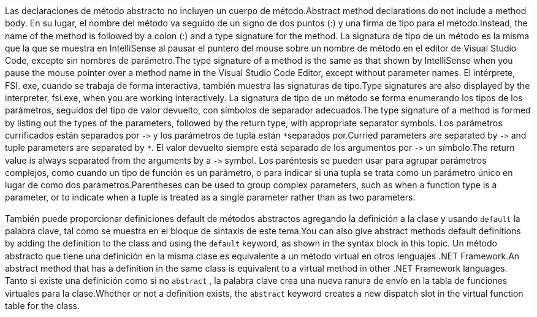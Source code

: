 <span data-ttu-id="78750-136">Las declaraciones de método abstracto no incluyen un cuerpo de método.</span><span class="sxs-lookup"><span data-stu-id="78750-136">Abstract method declarations do not include a method body.</span></span> <span data-ttu-id="78750-137">En su lugar, el nombre del método va seguido de un signo de dos puntos (:) y una firma de tipo para el método.</span><span class="sxs-lookup"><span data-stu-id="78750-137">Instead, the name of the method is followed by a colon (:) and a type signature for the method.</span></span> <span data-ttu-id="78750-138">La signatura de tipo de un método es la misma que la que se muestra en IntelliSense al pausar el puntero del mouse sobre un nombre de método en el editor de Visual Studio Code, excepto sin nombres de parámetro.</span><span class="sxs-lookup"><span data-stu-id="78750-138">The type signature of a method is the same as that shown by IntelliSense when you pause the mouse pointer over a method name in the Visual Studio Code Editor, except without parameter names.</span></span> <span data-ttu-id="78750-139">El intérprete, FSI. exe, cuando se trabaja de forma interactiva, también muestra las signaturas de tipo.</span><span class="sxs-lookup"><span data-stu-id="78750-139">Type signatures are also displayed by the interpreter, fsi.exe, when you are working interactively.</span></span> <span data-ttu-id="78750-140">La signatura de tipo de un método se forma enumerando los tipos de los parámetros, seguidos del tipo de valor devuelto, con símbolos de separador adecuados.</span><span class="sxs-lookup"><span data-stu-id="78750-140">The type signature of a method is formed by listing out the types of the parameters, followed by the return type, with appropriate separator symbols.</span></span> <span data-ttu-id="78750-141">Los parámetros currificados están separados por `->` y los parámetros de tupla están `*`separados por.</span><span class="sxs-lookup"><span data-stu-id="78750-141">Curried parameters are separated by `->` and tuple parameters are separated by `*`.</span></span> <span data-ttu-id="78750-142">El valor devuelto siempre está separado de los argumentos por `->` un símbolo.</span><span class="sxs-lookup"><span data-stu-id="78750-142">The return value is always separated from the arguments by a `->` symbol.</span></span> <span data-ttu-id="78750-143">Los paréntesis se pueden usar para agrupar parámetros complejos, como cuando un tipo de función es un parámetro, o para indicar si una tupla se trata como un parámetro único en lugar de como dos parámetros.</span><span class="sxs-lookup"><span data-stu-id="78750-143">Parentheses can be used to group complex parameters, such as when a function type is a parameter, or to indicate when a tuple is treated as a single parameter rather than as two parameters.</span></span>

<span data-ttu-id="78750-144">También puede proporcionar definiciones default de métodos abstractos agregando la definición a la clase y usando `default` la palabra clave, tal como se muestra en el bloque de sintaxis de este tema.</span><span class="sxs-lookup"><span data-stu-id="78750-144">You can also give abstract methods default definitions by adding the definition to the class and using the `default` keyword, as shown in the syntax block in this topic.</span></span> <span data-ttu-id="78750-145">Un método abstracto que tiene una definición en la misma clase es equivalente a un método virtual en otros lenguajes .NET Framework.</span><span class="sxs-lookup"><span data-stu-id="78750-145">An abstract method that has a definition in the same class is equivalent to a virtual method in other .NET Framework languages.</span></span> <span data-ttu-id="78750-146">Tanto si existe una definición como si no `abstract` , la palabra clave crea una nueva ranura de envío en la tabla de funciones virtuales para la clase.</span><span class="sxs-lookup"><span data-stu-id="78750-146">Whether or not a definition exists, the `abstract` keyword creates a new dispatch slot in the virtual function table for the class.</span></span>
